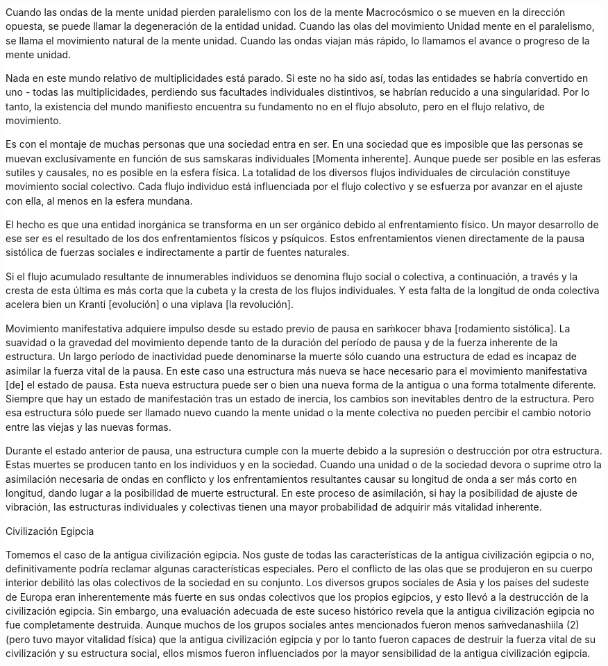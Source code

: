 Cuando las ondas de la mente unidad pierden paralelismo con los de la mente Macrocósmico o se mueven en la dirección opuesta, se puede llamar la degeneración de la entidad unidad. Cuando las olas del movimiento Unidad mente en el paralelismo, se llama el movimiento natural de la mente unidad. Cuando las ondas viajan más rápido, lo llamamos el avance o progreso de la mente unidad.

Nada en este mundo relativo de multiplicidades está parado. Si este no ha sido así, todas las entidades se habría convertido en uno - todas las multiplicidades, perdiendo sus facultades individuales distintivos, se habrían reducido a una singularidad. Por lo tanto, la existencia del mundo manifiesto encuentra su fundamento no en el flujo absoluto, pero en el flujo relativo, de movimiento.

Es con el montaje de muchas personas que una sociedad entra en ser. En una sociedad que es imposible que las personas se muevan exclusivamente en función de sus samskaras individuales [Momenta inherente]. Aunque puede ser posible en las esferas sutiles y causales, no es posible en la esfera física. La totalidad de los diversos flujos individuales de circulación constituye movimiento social colectivo. Cada flujo individuo está influenciada por el flujo colectivo y se esfuerza por avanzar en el ajuste con ella, al menos en la esfera mundana.

El hecho es que una entidad inorgánica se transforma en un ser orgánico debido al enfrentamiento físico. Un mayor desarrollo de ese ser es el resultado de los dos enfrentamientos físicos y psíquicos. Estos enfrentamientos vienen directamente de la pausa sistólica de fuerzas sociales e indirectamente a partir de fuentes naturales.

Si el flujo acumulado resultante de innumerables individuos se denomina flujo social o colectiva, a continuación, a través y la cresta de esta última es más corta que la cubeta y la cresta de los flujos individuales. Y esta falta de la longitud de onda colectiva acelera bien un Kranti [evolución] o una viplava [la revolución].

Movimiento manifestativa adquiere impulso desde su estado previo de pausa en saḿkocer bhava [rodamiento sistólica]. La suavidad o la gravedad del movimiento depende tanto de la duración del período de pausa y de la fuerza inherente de la estructura. Un largo período de inactividad puede denominarse la muerte sólo cuando una estructura de edad es incapaz de asimilar la fuerza vital de la pausa. En este caso una estructura más nueva se hace necesario para el movimiento manifestativa [de] el estado de pausa. Esta nueva estructura puede ser o bien una nueva forma de la antigua o una forma totalmente diferente. Siempre que hay un estado de manifestación tras un estado de inercia, los cambios son inevitables dentro de la estructura. Pero esa estructura sólo puede ser llamado nuevo cuando la mente unidad o la mente colectiva no pueden percibir el cambio notorio entre las viejas y las nuevas formas.

Durante el estado anterior de pausa, una estructura cumple con la muerte debido a la supresión o destrucción por otra estructura. Estas muertes se producen tanto en los individuos y en la sociedad. Cuando una unidad o de la sociedad devora o suprime otro la asimilación necesaria de ondas en conflicto y los enfrentamientos resultantes causar su longitud de onda a ser más corto en longitud, dando lugar a la posibilidad de muerte estructural. En este proceso de asimilación, si hay la posibilidad de ajuste de vibración, las estructuras individuales y colectivas tienen una mayor probabilidad de adquirir más vitalidad inherente.

Civilización Egipcia

Tomemos el caso de la antigua civilización egipcia. Nos guste de todas las características de la antigua civilización egipcia o no, definitivamente podría reclamar algunas características especiales. Pero el conflicto de las olas que se produjeron en su cuerpo interior debilitó las olas colectivos de la sociedad en su conjunto. Los diversos grupos sociales de Asia y los países del sudeste de Europa eran inherentemente más fuerte en sus ondas colectivos que los propios egipcios, y esto llevó a la destrucción de la civilización egipcia. Sin embargo, una evaluación adecuada de este suceso histórico revela que la antigua civilización egipcia no fue completamente destruida. Aunque muchos de los grupos sociales antes mencionados fueron menos saḿvedanashiila (2) (pero tuvo mayor vitalidad física) que la antigua civilización egipcia y por lo tanto fueron capaces de destruir la fuerza vital de su civilización y su estructura social, ellos mismos fueron influenciados por la mayor sensibilidad de la antigua civilización egipcia.
